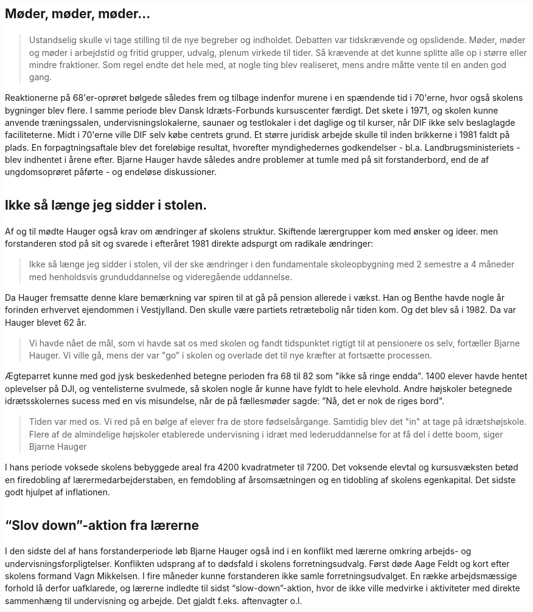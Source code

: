 ## Møder, møder, møder...

> Ustandselig skulle vi tage stilling til de nye begreber og indholdet. Debatten var tidskrævende og opslidende. Møder, møder og møder i arbejdstid og fritid grupper, udvalg, plenum virkede til tider. Så krævende at det kunne splitte alle op i større eller mindre fraktioner. Som regel endte det hele med, at nogle ting blev realiseret, mens andre måtte vente til en anden god gang.

Reaktionerne på 68'er-oprøret bølgede således frem og tilbage indenfor murene i en spændende tid i 70'erne, hvor også skolens bygninger blev flere. I samme periode blev Dansk Idræts-Forbunds kursuscenter færdigt. Det skete i 1971, og skolen kunne anvende træningssalen, undervisningslokalerne, saunaer og testlokaler i det daglige og til kurser, når DIF ikke selv beslaglagde faciliteterne. Midt i 70'erne ville DIF selv købe centrets grund. Et større juridisk arbejde skulle til inden brikkerne i 1981 faldt på plads. En forpagtningsaftale blev det foreløbige resultat, hvorefter myndighedernes godkendelser - bl.a. Landbrugsministeriets - blev indhentet i årene efter. Bjarne Hauger havde således andre problemer at tumle med på sit forstanderbord, end de af ungdomsoprøret påførte - og endeløse diskussioner.

## Ikke så længe jeg sidder i stolen.

Af og til mødte Hauger også krav om ændringer af skolens struktur. Skiftende lærergrupper kom med ønsker og ideer. men forstanderen stod på sit og svarede i efteråret 1981 direkte adspurgt om radikale ændringer:

> Ikke så længe jeg sidder i stolen, vil der ske ændringer i den fundamentale skoleopbygning med 2 semestre a 4 måneder med henholdsvis grunduddannelse og videregående uddannelse.

Da Hauger fremsatte denne klare bemærkning var spiren til at gå på pension allerede i vækst. Han og Benthe havde nogle år forinden erhvervet ejendommen i Vestjylland. Den skulle være partiets retrætebolig når tiden kom. Og det blev så i 1982. Da var Hauger blevet 62 år.

> Vi havde nået de mål, som vi havde sat os med skolen og fandt tidspunktet rigtigt til at pensionere os selv, fortæller Bjarne Hauger. Vi ville gå, mens der var "go” i skolen og overlade det til nye kræfter at fortsætte processen.

Ægteparret kunne med god jysk beskedenhed betegne perioden fra 68 til 82 som "ikke så ringe endda". 1400 elever havde hentet oplevelser på DJl, og ventelisterne svulmede, så skolen nogle år kunne have fyldt to hele elevhold. Andre højskoler betegnede idrætsskolernes sucess med en vis misundelse, når de på fællesmøder sagde: ”Nå, det er nok de riges bord".

> Tiden var med os. Vi red på en bølge af elever fra de store fødselsårgange. Samtidig blev det "in" at tage på idrætshøjskole. Flere af de almindelige højskoler etablerede undervisning i idræt med lederuddannelse for at få del i dette boom, siger Bjarne Hauger

I hans periode voksede skolens bebyggede areal fra 4200 kvadratmeter til 7200. Det voksende elevtal og kursusvæksten betød en firedobling af lærermedarbejderstaben, en femdobling af årsomsætningen og en tidobling af skolens egenkapital. Det sidste godt hjulpet af inflationen.

## “Slov down”-aktion fra lærerne

I den sidste del af hans forstanderperiode løb Bjarne Hauger også ind i en konflikt med lærerne omkring arbejds- og undervisningsforpligtelser. Konflikten udsprang af to dødsfald i skolens forretningsudvalg. Først døde Aage Feldt og kort efter skolens formand Vagn Mikkelsen. I fire måneder kunne forstanderen ikke samle forretningsudvalget. En række arbejdsmæssige forhold lå derfor uafklarede, og lærerne indledte til sidst “slow-down”-aktion, hvor de ikke ville medvirke i aktiviteter med direkte sammenhæng til undervisning og arbejde. Det gjaldt f.eks. aftenvagter o.l.
